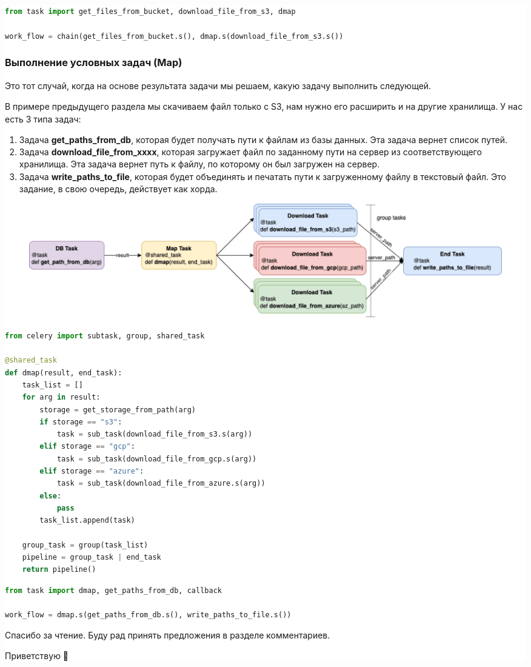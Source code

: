 ```python
from task import get_files_from_bucket, download_file_from_s3, dmap

work_flow = chain(get_files_from_bucket.s(), dmap.s(download_file_from_s3.s())
```

### Выполнение условных задач (Map)

Это тот случай, когда на основе результата задачи мы решаем, какую задачу выполнить следующей.

В примере предыдущего раздела мы скачиваем файл только с S3, нам нужно его расширить и на другие хранилища. У нас есть 3 типа задач:

1. Задача **get\_paths\_from\_db**, которая будет получать пути к файлам из базы данных. Эта задача вернет список путей.
2. Задача **download\_file\_from\_xxxx**, которая загружает файл по заданному пути на сервер из соответствующего хранилища. Эта задача вернет путь к файлу, по которому он был загружен на сервер.
3. Задача **write\_paths\_to\_file**, которая будет объединять и печатать пути к загруженному файлу в текстовый файл. Это задание, в свою очередь, действует как хорда.

<figure><img src="../../.gitbook/assets/workflow_7.png" alt=""><figcaption></figcaption></figure>

```python
from celery import subtask, group, shared_task

@shared_task
def dmap(result, end_task):
    task_list = []
    for arg in result:
        storage = get_storage_from_path(arg)
        if storage == "s3":
            task = sub_task(download_file_from_s3.s(arg))
        elif storage == "gcp":
            task = sub_task(download_file_from_gcp.s(arg))
        elif storage == "azure":
            task = sub_task(download_file_from_azure.s(arg))
        else:
            pass
        task_list.append(task)

    group_task = group(task_list)
    pipeline = group_task | end_task
    return pipeline()
```

```python
from task import dmap, get_paths_from_db, callback

work_flow = dmap.s(get_paths_from_db.s(), write_paths_to_file.s())
```

Спасибо за чтение. Буду рад принять предложения в разделе комментариев.

Приветствую 🍻
